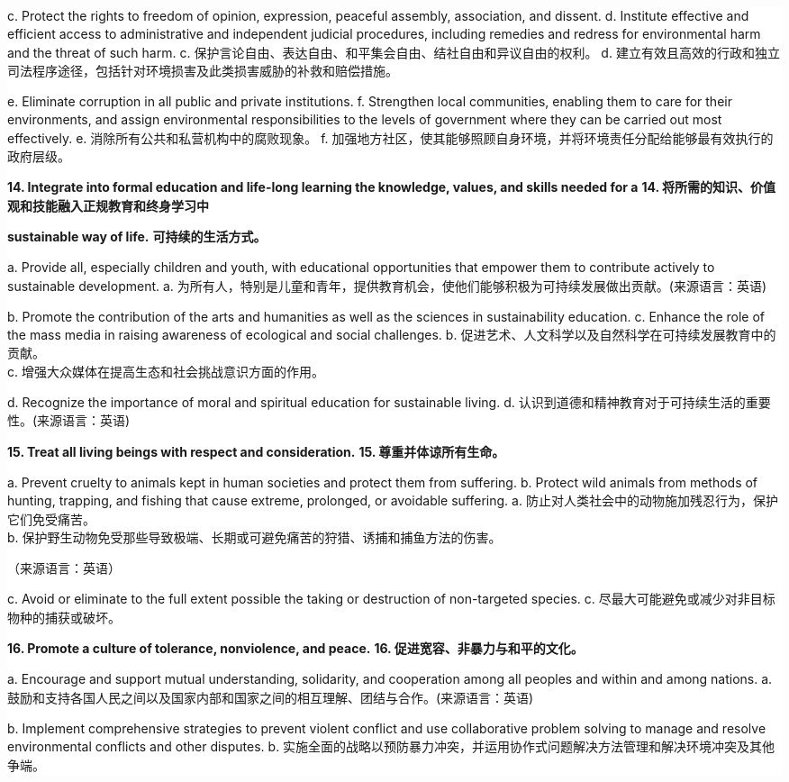 c. Protect the rights to freedom of opinion, expression, peaceful assembly, association, and dissent. d. Institute effective and efficient access to administrative and independent judicial procedures, including remedies and redress for environmental harm and the threat of such harm.
c. 保护言论自由、表达自由、和平集会自由、结社自由和异议自由的权利。
d. 建立有效且高效的行政和独立司法程序途径，包括针对环境损害及此类损害威胁的补救和赔偿措施。

e. Eliminate corruption in all public and private institutions. f. Strengthen local communities, enabling them to care for their environments, and assign environmental responsibilities to the levels of government where they can be carried out most effectively.
e. 消除所有公共和私营机构中的腐败现象。
f. 加强地方社区，使其能够照顾自身环境，并将环境责任分配给能够最有效执行的政府层级。

**14. Integrate into formal education and life-long learning the knowledge, values, and skills needed for a**
**14. 将所需的知识、价值观和技能融入正规教育和终身学习中**

**sustainable way of life.**
**可持续的生活方式。**

a. Provide all, especially children and youth, with educational opportunities that empower them to contribute actively to sustainable development.
a. 为所有人，特别是儿童和青年，提供教育机会，使他们能够积极为可持续发展做出贡献。(来源语言：英语)

b. Promote the contribution of the arts and humanities as well as the sciences in sustainability education. c. Enhance the role of the mass media in raising awareness of ecological and social challenges.
b. 促进艺术、人文科学以及自然科学在可持续发展教育中的贡献。  
c. 增强大众媒体在提高生态和社会挑战意识方面的作用。

d. Recognize the importance of moral and spiritual education for sustainable living.
d. 认识到道德和精神教育对于可持续生活的重要性。(来源语言：英语)

**15. Treat all living beings with respect and consideration.**
**15. 尊重并体谅所有生命。**

a. Prevent cruelty to animals kept in human societies and protect them from suffering. b. Protect wild animals from methods of hunting, trapping, and fishing that cause extreme, prolonged, or avoidable suffering.
a. 防止对人类社会中的动物施加残忍行为，保护它们免受痛苦。  
b. 保护野生动物免受那些导致极端、长期或可避免痛苦的狩猎、诱捕和捕鱼方法的伤害。  

（来源语言：英语）

c. Avoid or eliminate to the full extent possible the taking or destruction of non-targeted species.
c. 尽最大可能避免或减少对非目标物种的捕获或破坏。

**16. Promote a culture of tolerance, nonviolence, and peace.**
**16. 促进宽容、非暴力与和平的文化。**

a. Encourage and support mutual understanding, solidarity, and cooperation among all peoples and within and among nations.
a. 鼓励和支持各国人民之间以及国家内部和国家之间的相互理解、团结与合作。(来源语言：英语)

b. Implement comprehensive strategies to prevent violent conflict and use collaborative problem solving to manage and resolve environmental conflicts and other disputes.
b. 实施全面的战略以预防暴力冲突，并运用协作式问题解决方法管理和解决环境冲突及其他争端。
